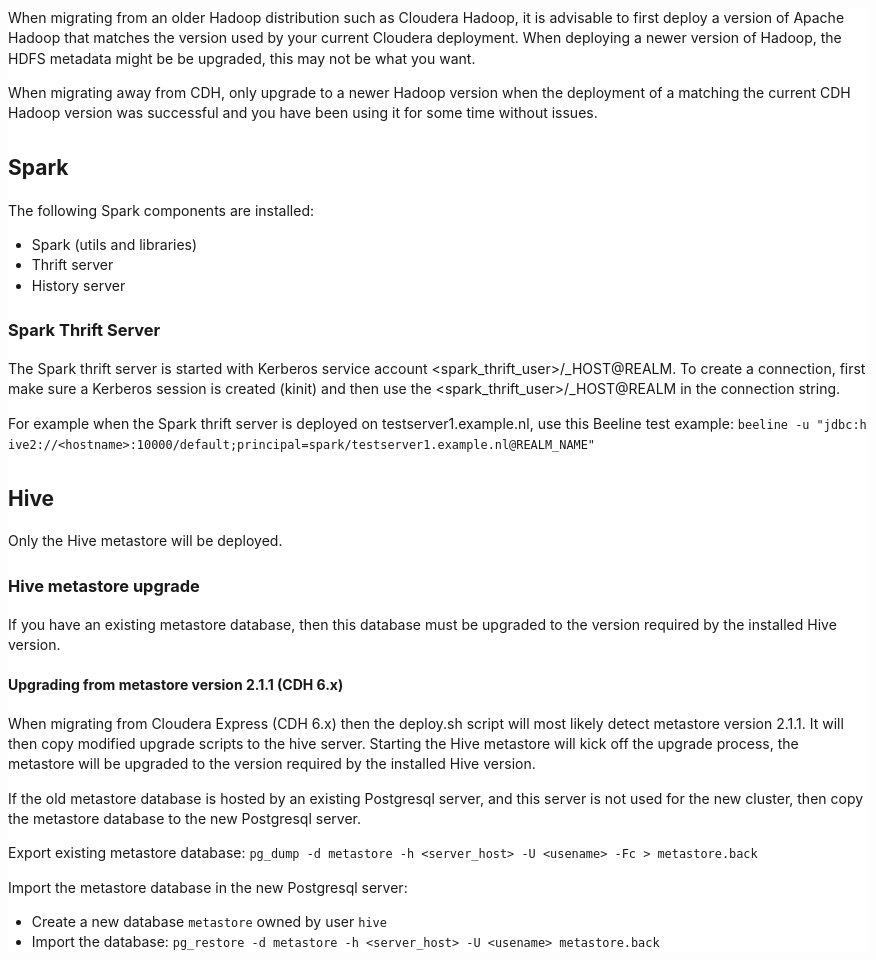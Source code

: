 When migrating from an older Hadoop distribution such as Cloudera Hadoop, it is advisable to first deploy a version of Apache Hadoop that matches the version used by your current Cloudera deployment. When deploying a newer version of Hadoop, the HDFS metadata might be be upgraded, this may not be what you want.

When migrating away from CDH, only upgrade to a newer Hadoop version when the deployment of a matching the current CDH Hadoop version was successful and you have been using it for some time without issues.

## Spark

The following Spark components are installed:

- Spark (utils and libraries)
- Thrift server
- History server

### Spark Thrift Server

The Spark thrift server is started with Kerberos service account <spark_thrift_user>/_HOST@REALM.
To create a connection, first make sure a Kerberos session is created (kinit) and then use the <spark_thrift_user>/_HOST@REALM in the connection string.  

For example when the Spark thrift server is deployed on testserver1.example.nl, use this Beeline test example:
`beeline -u "jdbc:hive2://<hostname>:10000/default;principal=spark/testserver1.example.nl@REALM_NAME"`

## Hive

Only the Hive metastore will be deployed.
 
### Hive metastore upgrade

If you have an existing metastore database, then this database must be upgraded to the version required by the installed Hive version.

#### Upgrading from metastore version 2.1.1 (CDH 6.x)

When migrating from Cloudera Express (CDH 6.x) then the deploy.sh script will most likely detect metastore version 2.1.1.
It will then copy modified upgrade scripts to the hive server. 
Starting the Hive metastore will kick off the upgrade process, the metastore will be upgraded to the version required by the installed Hive version.

If the old metastore database is hosted by an existing Postgresql server, and this server is not used for the new cluster, then copy the metastore database to the new Postgresql server.

Export existing metastore database:
`pg_dump -d metastore -h <server_host> -U <usename> -Fc > metastore.back`

Import the metastore database in the new Postgresql server:

- Create a new database `metastore` owned by user `hive`
- Import the database: `pg_restore -d metastore -h <server_host> -U <usename> metastore.back`
